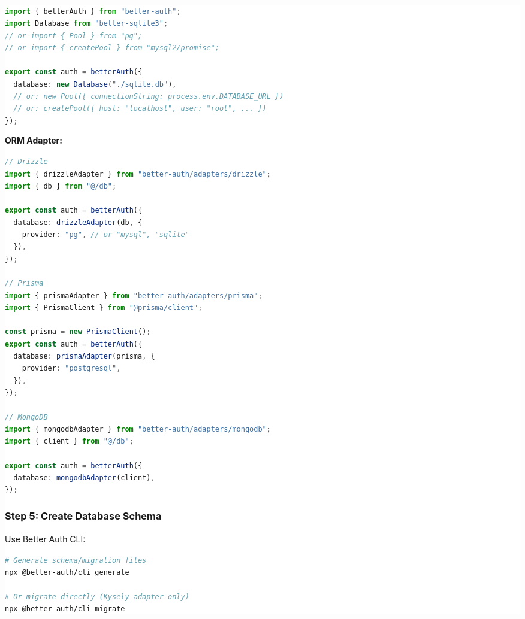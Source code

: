 ```ts
import { betterAuth } from "better-auth";
import Database from "better-sqlite3";
// or import { Pool } from "pg";
// or import { createPool } from "mysql2/promise";

export const auth = betterAuth({
  database: new Database("./sqlite.db"),
  // or: new Pool({ connectionString: process.env.DATABASE_URL })
  // or: createPool({ host: "localhost", user: "root", ... })
});
```

**ORM Adapter:**

```ts
// Drizzle
import { drizzleAdapter } from "better-auth/adapters/drizzle";
import { db } from "@/db";

export const auth = betterAuth({
  database: drizzleAdapter(db, {
    provider: "pg", // or "mysql", "sqlite"
  }),
});

// Prisma
import { prismaAdapter } from "better-auth/adapters/prisma";
import { PrismaClient } from "@prisma/client";

const prisma = new PrismaClient();
export const auth = betterAuth({
  database: prismaAdapter(prisma, {
    provider: "postgresql",
  }),
});

// MongoDB
import { mongodbAdapter } from "better-auth/adapters/mongodb";
import { client } from "@/db";

export const auth = betterAuth({
  database: mongodbAdapter(client),
});
```

### Step 5: Create Database Schema

Use Better Auth CLI:

```bash
# Generate schema/migration files
npx @better-auth/cli generate

# Or migrate directly (Kysely adapter only)
npx @better-auth/cli migrate
```
